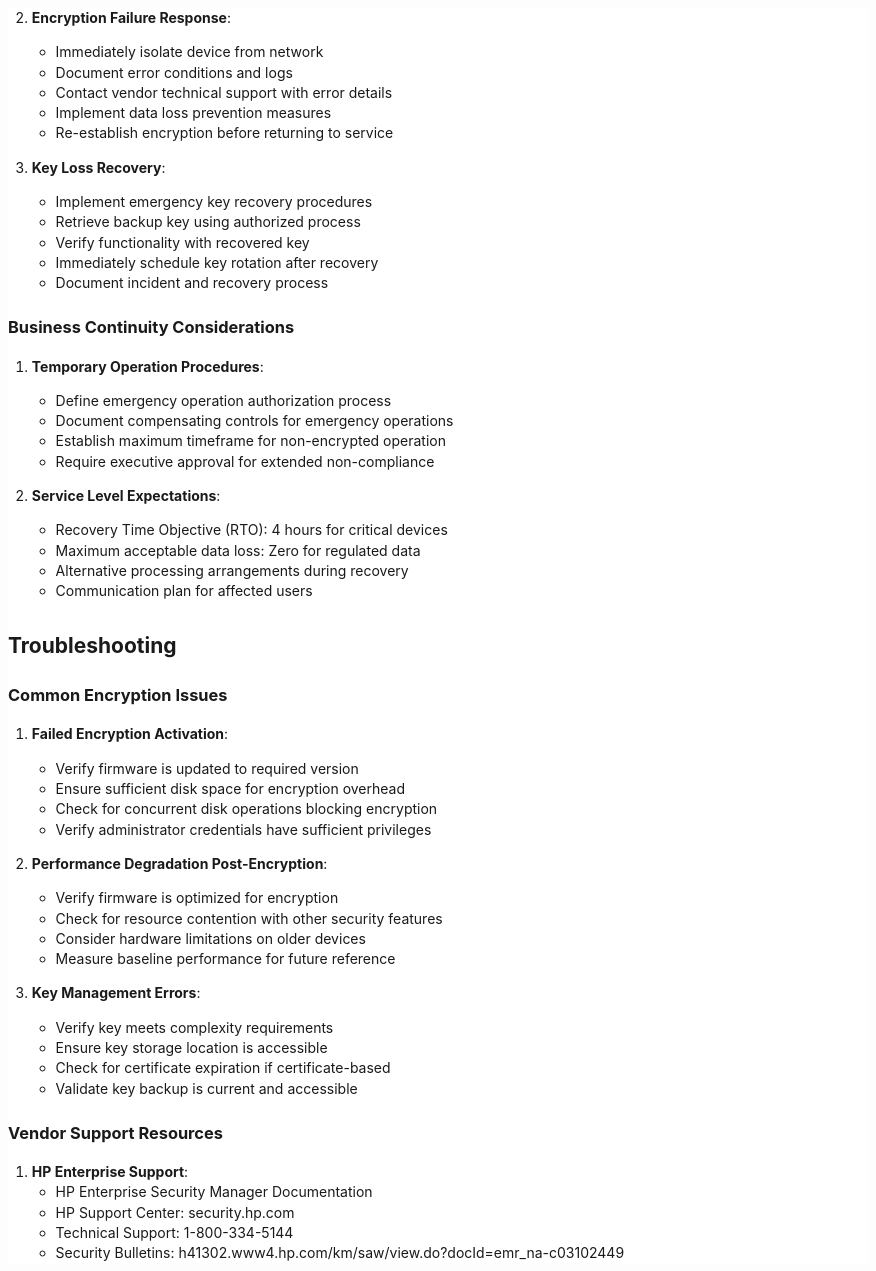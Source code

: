 2. **Encryption Failure Response**:
   - Immediately isolate device from network
   - Document error conditions and logs
   - Contact vendor technical support with error details
   - Implement data loss prevention measures
   - Re-establish encryption before returning to service

3. **Key Loss Recovery**:
   - Implement emergency key recovery procedures
   - Retrieve backup key using authorized process
   - Verify functionality with recovered key
   - Immediately schedule key rotation after recovery
   - Document incident and recovery process

### Business Continuity Considerations

1. **Temporary Operation Procedures**:
   - Define emergency operation authorization process
   - Document compensating controls for emergency operations
   - Establish maximum timeframe for non-encrypted operation
   - Require executive approval for extended non-compliance

2. **Service Level Expectations**:
   - Recovery Time Objective (RTO): 4 hours for critical devices
   - Maximum acceptable data loss: Zero for regulated data
   - Alternative processing arrangements during recovery
   - Communication plan for affected users

## Troubleshooting

### Common Encryption Issues

1. **Failed Encryption Activation**:
   - Verify firmware is updated to required version
   - Ensure sufficient disk space for encryption overhead
   - Check for concurrent disk operations blocking encryption
   - Verify administrator credentials have sufficient privileges

2. **Performance Degradation Post-Encryption**:
   - Verify firmware is optimized for encryption
   - Check for resource contention with other security features
   - Consider hardware limitations on older devices
   - Measure baseline performance for future reference

3. **Key Management Errors**:
   - Verify key meets complexity requirements
   - Ensure key storage location is accessible
   - Check for certificate expiration if certificate-based
   - Validate key backup is current and accessible

### Vendor Support Resources

1. **HP Enterprise Support**:
   - HP Enterprise Security Manager Documentation
   - HP Support Center: security.hp.com
   - Technical Support: 1-800-334-5144
   - Security Bulletins: h41302.www4.hp.com/km/saw/view.do?docId=emr_na-c03102449

